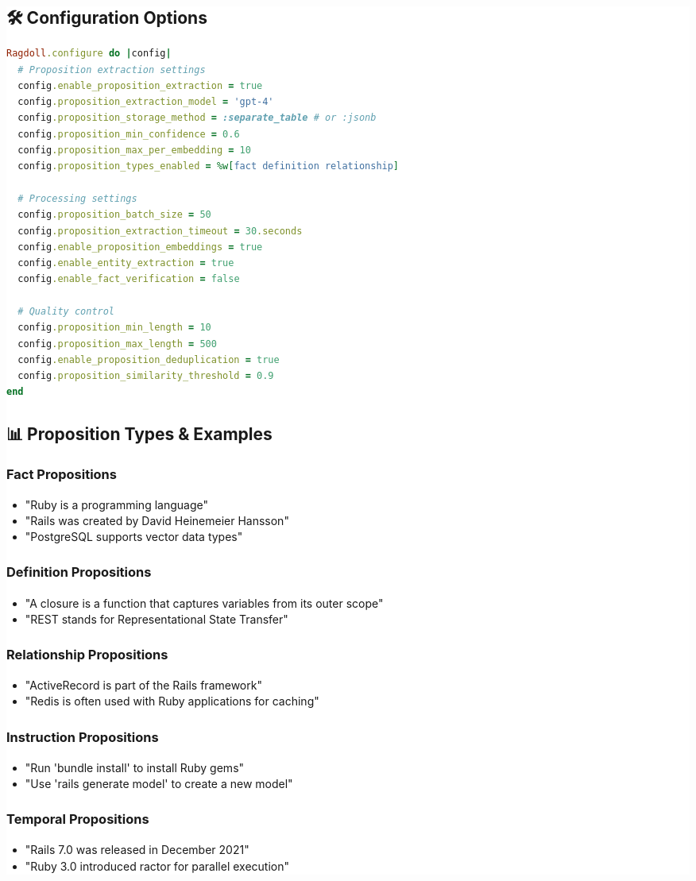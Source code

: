 ## 🛠️ Configuration Options

```ruby
Ragdoll.configure do |config|
  # Proposition extraction settings
  config.enable_proposition_extraction = true
  config.proposition_extraction_model = 'gpt-4'
  config.proposition_storage_method = :separate_table # or :jsonb
  config.proposition_min_confidence = 0.6
  config.proposition_max_per_embedding = 10
  config.proposition_types_enabled = %w[fact definition relationship]
  
  # Processing settings
  config.proposition_batch_size = 50
  config.proposition_extraction_timeout = 30.seconds
  config.enable_proposition_embeddings = true
  config.enable_entity_extraction = true
  config.enable_fact_verification = false
  
  # Quality control
  config.proposition_min_length = 10
  config.proposition_max_length = 500
  config.enable_proposition_deduplication = true
  config.proposition_similarity_threshold = 0.9
end
```

## 📊 Proposition Types & Examples

### Fact Propositions
- "Ruby is a programming language"
- "Rails was created by David Heinemeier Hansson"
- "PostgreSQL supports vector data types"

### Definition Propositions
- "A closure is a function that captures variables from its outer scope"
- "REST stands for Representational State Transfer"

### Relationship Propositions
- "ActiveRecord is part of the Rails framework"
- "Redis is often used with Ruby applications for caching"

### Instruction Propositions
- "Run 'bundle install' to install Ruby gems"
- "Use 'rails generate model' to create a new model"

### Temporal Propositions
- "Rails 7.0 was released in December 2021"
- "Ruby 3.0 introduced ractor for parallel execution"

